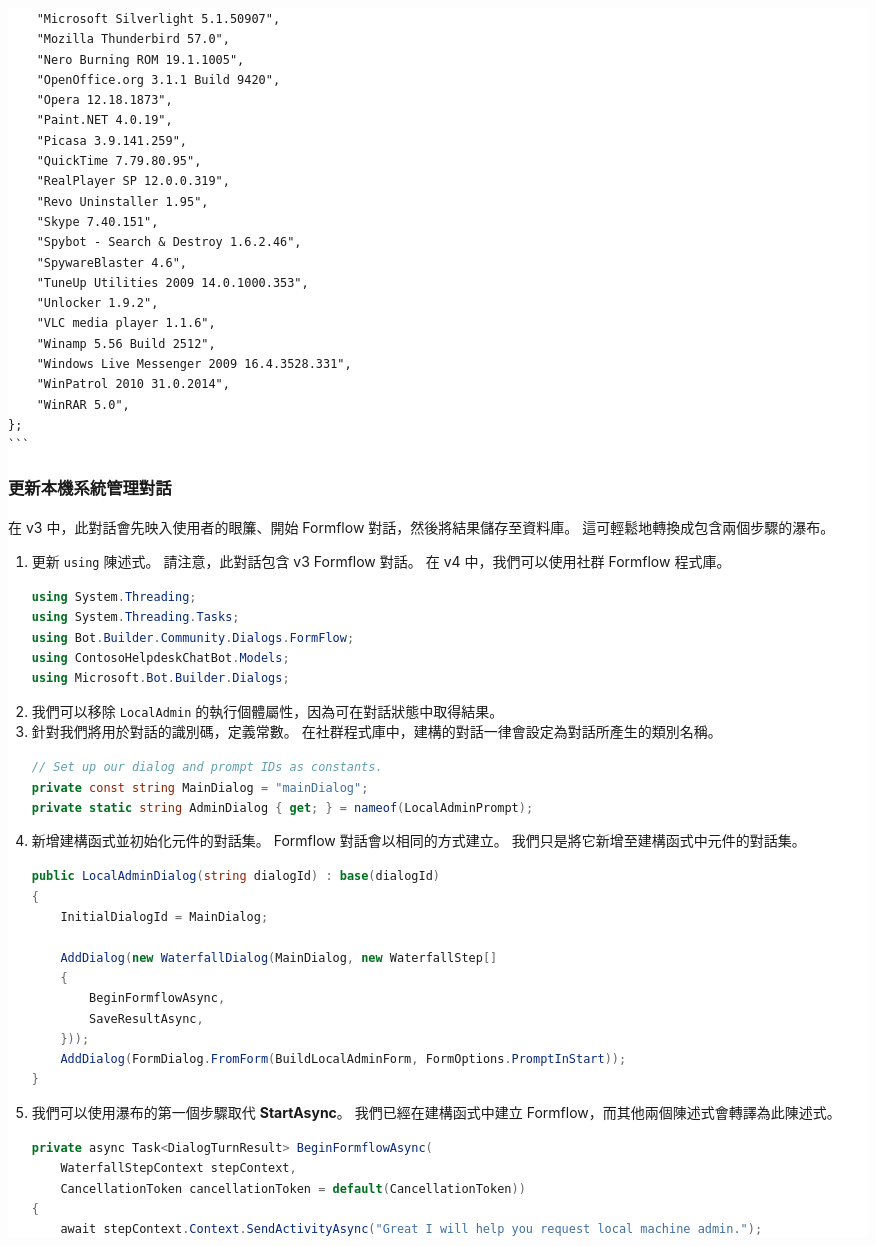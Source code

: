         "Microsoft Silverlight 5.1.50907",
        "Mozilla Thunderbird 57.0",
        "Nero Burning ROM 19.1.1005",
        "OpenOffice.org 3.1.1 Build 9420",
        "Opera 12.18.1873",
        "Paint.NET 4.0.19",
        "Picasa 3.9.141.259",
        "QuickTime 7.79.80.95",
        "RealPlayer SP 12.0.0.319",
        "Revo Uninstaller 1.95",
        "Skype 7.40.151",
        "Spybot - Search & Destroy 1.6.2.46",
        "SpywareBlaster 4.6",
        "TuneUp Utilities 2009 14.0.1000.353",
        "Unlocker 1.9.2",
        "VLC media player 1.1.6",
        "Winamp 5.56 Build 2512",
        "Windows Live Messenger 2009 16.4.3528.331",
        "WinPatrol 2010 31.0.2014",
        "WinRAR 5.0",
    };
    ```

### <a name="update-the-local-admin-dialog"></a>更新本機系統管理對話

在 v3 中，此對話會先映入使用者的眼簾、開始 Formflow 對話，然後將結果儲存至資料庫。 這可輕鬆地轉換成包含兩個步驟的瀑布。

1. 更新 `using` 陳述式。 請注意，此對話包含 v3 Formflow 對話。 在 v4 中，我們可以使用社群 Formflow 程式庫。
    ```csharp
    using System.Threading;
    using System.Threading.Tasks;
    using Bot.Builder.Community.Dialogs.FormFlow;
    using ContosoHelpdeskChatBot.Models;
    using Microsoft.Bot.Builder.Dialogs;
    ```
1. 我們可以移除 `LocalAdmin` 的執行個體屬性，因為可在對話狀態中取得結果。
1. 針對我們將用於對話的識別碼，定義常數。 在社群程式庫中，建構的對話一律會設定為對話所產生的類別名稱。
    ```csharp
    // Set up our dialog and prompt IDs as constants.
    private const string MainDialog = "mainDialog";
    private static string AdminDialog { get; } = nameof(LocalAdminPrompt);
    ```
1. 新增建構函式並初始化元件的對話集。 Formflow 對話會以相同的方式建立。 我們只是將它新增至建構函式中元件的對話集。
    ```csharp
    public LocalAdminDialog(string dialogId) : base(dialogId)
    {
        InitialDialogId = MainDialog;

        AddDialog(new WaterfallDialog(MainDialog, new WaterfallStep[]
        {
            BeginFormflowAsync,
            SaveResultAsync,
        }));
        AddDialog(FormDialog.FromForm(BuildLocalAdminForm, FormOptions.PromptInStart));
    }
    ```
1. 我們可以使用瀑布的第一個步驟取代 **StartAsync**。 我們已經在建構函式中建立 Formflow，而其他兩個陳述式會轉譯為此陳述式。
    ```csharp
    private async Task<DialogTurnResult> BeginFormflowAsync(
        WaterfallStepContext stepContext,
        CancellationToken cancellationToken = default(CancellationToken))
    {
        await stepContext.Context.SendActivityAsync("Great I will help you request local machine admin.");
